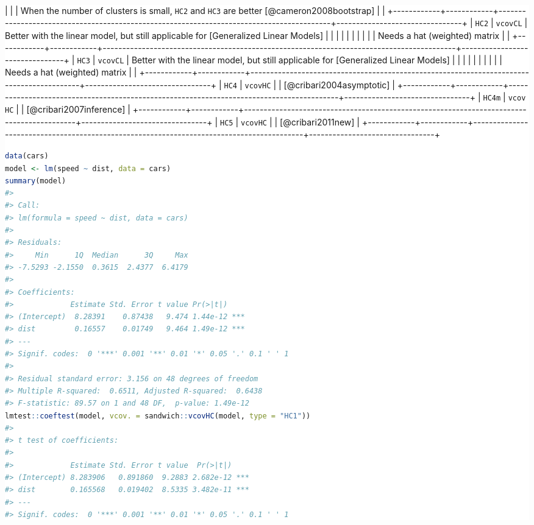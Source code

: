 |            |            | When the number of clusters is small, `HC2` and `HC3` are better [@cameron2008bootstrap] |                                |
+------------+------------+------------------------------------------------------------------------------------------+--------------------------------+
| `HC2`      | `vcovCL`   | Better with the linear model, but still applicable for [Generalized Linear Models]       |                                |
|            |            |                                                                                          |                                |
|            |            | Needs a hat (weighted) matrix                                                            |                                |
+------------+------------+------------------------------------------------------------------------------------------+--------------------------------+
| `HC3`      | `vcovCL`   | Better with the linear model, but still applicable for [Generalized Linear Models]       |                                |
|            |            |                                                                                          |                                |
|            |            | Needs a hat (weighted) matrix                                                            |                                |
+------------+------------+------------------------------------------------------------------------------------------+--------------------------------+
| `HC4`      | `vcovHC`   |                                                                                          | [@cribari2004asymptotic]       |
+------------+------------+------------------------------------------------------------------------------------------+--------------------------------+
| `HC4m`     | `vcovHC`   |                                                                                          | [@cribari2007inference]        |
+------------+------------+------------------------------------------------------------------------------------------+--------------------------------+
| `HC5`      | `vcovHC`   |                                                                                          | [@cribari2011new]              |
+------------+------------+------------------------------------------------------------------------------------------+--------------------------------+


``` r
data(cars)
model <- lm(speed ~ dist, data = cars)
summary(model)
#> 
#> Call:
#> lm(formula = speed ~ dist, data = cars)
#> 
#> Residuals:
#>     Min      1Q  Median      3Q     Max 
#> -7.5293 -2.1550  0.3615  2.4377  6.4179 
#> 
#> Coefficients:
#>             Estimate Std. Error t value Pr(>|t|)    
#> (Intercept)  8.28391    0.87438   9.474 1.44e-12 ***
#> dist         0.16557    0.01749   9.464 1.49e-12 ***
#> ---
#> Signif. codes:  0 '***' 0.001 '**' 0.01 '*' 0.05 '.' 0.1 ' ' 1
#> 
#> Residual standard error: 3.156 on 48 degrees of freedom
#> Multiple R-squared:  0.6511,	Adjusted R-squared:  0.6438 
#> F-statistic: 89.57 on 1 and 48 DF,  p-value: 1.49e-12
lmtest::coeftest(model, vcov. = sandwich::vcovHC(model, type = "HC1"))
#> 
#> t test of coefficients:
#> 
#>             Estimate Std. Error t value  Pr(>|t|)    
#> (Intercept) 8.283906   0.891860  9.2883 2.682e-12 ***
#> dist        0.165568   0.019402  8.5335 3.482e-11 ***
#> ---
#> Signif. codes:  0 '***' 0.001 '**' 0.01 '*' 0.05 '.' 0.1 ' ' 1
```
